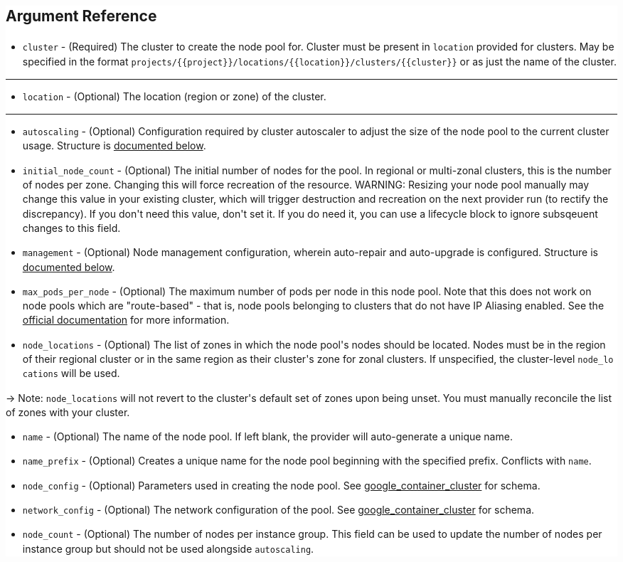 ## Argument Reference

* `cluster` - (Required) The cluster to create the node pool for. Cluster must be present in `location` provided for clusters. May be specified in the format `projects/{{project}}/locations/{{location}}/clusters/{{cluster}}` or as just the name of the cluster.

- - -

* `location` - (Optional) The location (region or zone) of the cluster.

- - -

* `autoscaling` - (Optional) Configuration required by cluster autoscaler to adjust
    the size of the node pool to the current cluster usage. Structure is [documented below](#nested_autoscaling).

* `initial_node_count` - (Optional) The initial number of nodes for the pool. In
    regional or multi-zonal clusters, this is the number of nodes per zone. Changing
    this will force recreation of the resource. WARNING: Resizing your node pool manually
    may change this value in your existing cluster, which will trigger destruction
    and recreation on the next provider run (to rectify the discrepancy).  If you don't
    need this value, don't set it.  If you do need it, you can use a lifecycle block to
    ignore subsqeuent changes to this field.

* `management` - (Optional) Node management configuration, wherein auto-repair and
    auto-upgrade is configured. Structure is [documented below](#nested_management).

* `max_pods_per_node` - (Optional) The maximum number of pods per node in this node pool.
    Note that this does not work on node pools which are "route-based" - that is, node
    pools belonging to clusters that do not have IP Aliasing enabled.
    See the [official documentation](https://cloud.google.com/kubernetes-engine/docs/how-to/flexible-pod-cidr)
    for more information.

* `node_locations` - (Optional)
The list of zones in which the node pool's nodes should be located. Nodes must
be in the region of their regional cluster or in the same region as their
cluster's zone for zonal clusters. If unspecified, the cluster-level
`node_locations` will be used.

-> Note: `node_locations` will not revert to the cluster's default set of zones
upon being unset. You must manually reconcile the list of zones with your
cluster.

* `name` - (Optional) The name of the node pool. If left blank, the provider will
    auto-generate a unique name.

* `name_prefix` - (Optional) Creates a unique name for the node pool beginning
    with the specified prefix. Conflicts with `name`.

* `node_config` - (Optional) Parameters used in creating the node pool. See
    [google_container_cluster](container_cluster.html#nested_node_config) for schema.

* `network_config` - (Optional) The network configuration of the pool. See
    [google_container_cluster](container_cluster.html) for schema.

* `node_count` - (Optional) The number of nodes per instance group. This field can be used to
    update the number of nodes per instance group but should not be used alongside `autoscaling`.
